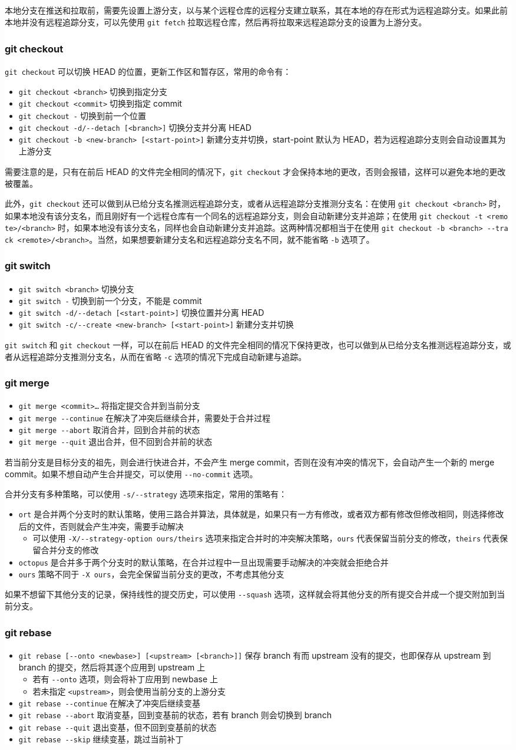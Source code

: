 本地分支在推送和拉取前，需要先设置上游分支，以与某个远程仓库的远程分支建立联系，其在本地的存在形式为远程追踪分支。如果此前本地并没有远程追踪分支，可以先使用 `git fetch` 拉取远程仓库，然后再将拉取来远程追踪分支的设置为上游分支。

### git checkout

`git checkout` 可以切换 HEAD 的位置，更新工作区和暂存区，常用的命令有：

- `git checkout <branch>` 切换到指定分支
- `git checkout <commit>` 切换到指定 commit
- `git checkout -` 切换到前一个位置
- `git checkout -d/--detach [<branch>]` 切换分支并分离 HEAD
- `git checkout -b <new-branch> [<start-point>]` 新建分支并切换，start-point 默认为 HEAD，若为远程追踪分支则会自动设置其为上游分支

需要注意的是，只有在前后 HEAD 的文件完全相同的情况下，`git checkout` 才会保持本地的更改，否则会报错，这样可以避免本地的更改被覆盖。

此外，`git checkout` 还可以做到从已给分支名推测远程追踪分支，或者从远程追踪分支推测分支名：在使用 `git checkout <branch>` 时，如果本地没有该分支名，而且刚好有一个远程仓库有一个同名的远程追踪分支，则会自动新建分支并追踪；在使用 `git checkout -t <remote>/<branch>` 时，如果本地没有该分支名，同样也会自动新建分支并追踪。这两种情况都相当于在使用 `git checkout -b <branch> --track <remote>/<branch>`。当然，如果想要新建分支名和远程追踪分支名不同，就不能省略 `-b` 选项了。

### git switch

- `git switch <branch>` 切换分支
- `git switch -` 切换到前一个分支，不能是 commit
- `git switch -d/--detach [<start-point>]` 切换位置并分离 HEAD
- `git switch -c/--create <new-branch> [<start-point>]` 新建分支并切换

`git switch` 和 `git checkout` 一样，可以在前后 HEAD 的文件完全相同的情况下保持更改，也可以做到从已给分支名推测远程追踪分支，或者从远程追踪分支推测分支名，从而在省略 `-c` 选项的情况下完成自动新建与追踪。

### git merge

- `git merge <commit>…​` 将指定提交合并到当前分支
- `git merge --continue` 在解决了冲突后继续合并，需要处于合并过程
- `git merge --abort` 取消合并，回到合并前的状态
- `git merge --quit` 退出合并，但不回到合并前的状态

若当前分支是目标分支的祖先，则会进行快进合并，不会产生 merge commit，否则在没有冲突的情况下，会自动产生一个新的 merge commit。如果不想自动产生合并提交，可以使用 `--no-commit` 选项。

合并分支有多种策略，可以使用 `-s/--strategy` 选项来指定，常用的策略有：

- `ort` 是合并两个分支时的默认策略，使用三路合并算法，具体就是，如果只有一方有修改，或者双方都有修改但修改相同，则选择修改后的文件，否则就会产生冲突，需要手动解决
    - 可以使用 `-X/--strategy-option ours/theirs` 选项来指定合并时的冲突解决策略，`ours` 代表保留当前分支的修改，`theirs` 代表保留合并分支的修改
- `octopus` 是合并多于两个分支时的默认策略，在合并过程中一旦出现需要手动解决的冲突就会拒绝合并
- `ours` 策略不同于 `-X ours`，会完全保留当前分支的更改，不考虑其他分支

如果不想留下其他分支的记录，保持线性的提交历史，可以使用 `--squash` 选项，这样就会将其他分支的所有提交合并成一个提交附加到当前分支。

### git rebase

- `git rebase [--onto <newbase>] [<upstream> [<branch>]]` 保存 branch 有而 upstream 没有的提交，也即保存从 upstream 到 branch 的提交，然后将其逐个应用到 upstream 上
    - 若有 `--onto` 选项，则会将补丁应用到 newbase 上
    - 若未指定 `<upstream>`，则会使用当前分支的上游分支
- `git rebase --continue` 在解决了冲突后继续变基
- `git rebase --abort` 取消变基，回到变基前的状态，若有 branch 则会切换到 branch
- `git rebase --quit` 退出变基，但不回到变基前的状态
- `git rebase --skip` 继续变基，跳过当前补丁
